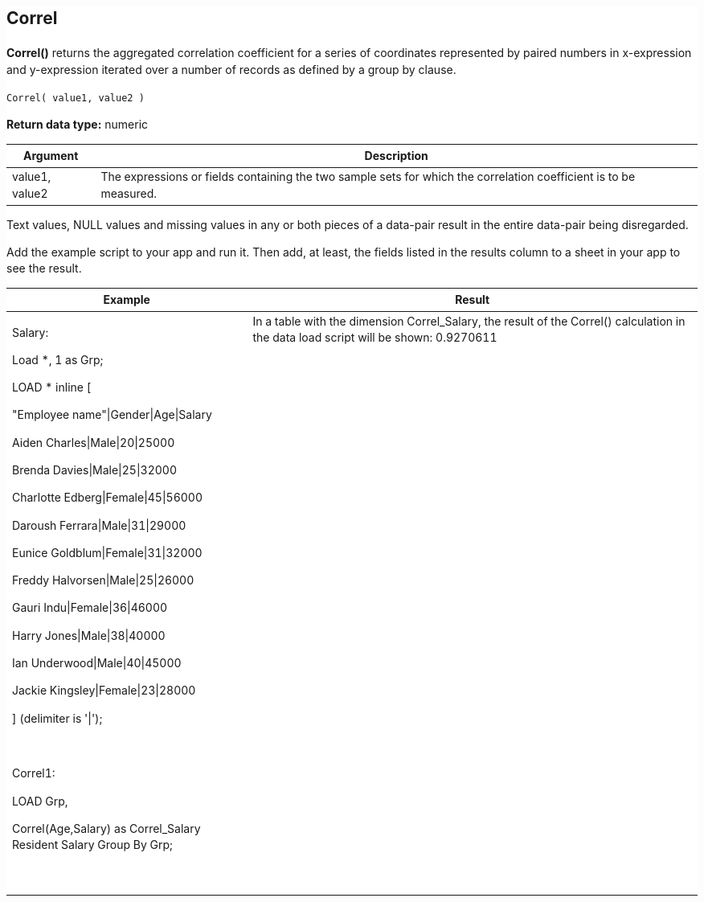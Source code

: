 ## Correl

 **Correl()** returns the aggregated correlation coefficient for a series of
coordinates represented by paired numbers in x-expression and
y-expression iterated over a number of records as defined by a
group by clause.

`Correl( value1, value2 )`

**Return data type:** numeric

| Argument       | Description                                                                                                       |
| -------------- | ----------------------------------------------------------------------------------------------------------------- |
| value1, value2 | The expressions or fields containing the two sample sets for which the correlation coefficient is to be measured. |

Text values, NULL values and missing values in any or both pieces of a
data-pair result in the entire data-pair being disregarded.

Add the example script to your app and run it. Then add, at least, the
fields listed in the results column to a sheet in your app to see the
result.

<table>
<thead>
<tr class="header">
<th>Example</th>
<th>Result</th>
</tr>
</thead>
<tbody>
<tr class="odd">
<td><p>Salary:</p>
<p>Load *, 1 as Grp;</p>
<p>LOAD * inline [</p>
<p>&quot;Employee name&quot;|Gender|Age|Salary</p>
<p>Aiden Charles|Male|20|25000</p>
<p>Brenda Davies|Male|25|32000</p>
<p>Charlotte Edberg|Female|45|56000</p>
<p>Daroush Ferrara|Male|31|29000</p>
<p>Eunice Goldblum|Female|31|32000</p>
<p>Freddy Halvorsen|Male|25|26000</p>
<p>Gauri Indu|Female|36|46000</p>
<p>Harry Jones|Male|38|40000</p>
<p>Ian Underwood|Male|40|45000</p>
<p>Jackie Kingsley|Female|23|28000</p>
<p>] (delimiter is '|');</p>
 
<p>Correl1:</p>
<p>LOAD Grp,</p>
<p>Correl(Age,Salary) as Correl_Salary Resident Salary Group By Grp;</p>
<p> </p></td>
<td>In a table with the dimension Correl_Salary, the result of the Correl() calculation in the data load script will be shown: 0.9270611</td>
</tr>
</tbody>
</table>
